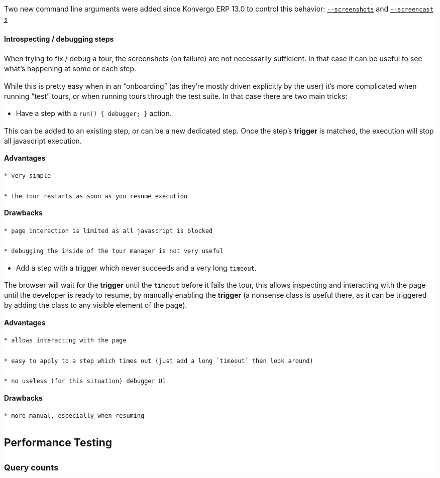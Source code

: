 
Two new command line arguments were added since Konvergo ERP 13.0 to control this
behavior: [`--screenshots`](../cli#cmdoption-odoo-bin-screenshots) and
[`--screencasts`](../cli#cmdoption-odoo-bin-screencasts)

#### Introspecting / debugging steps

When trying to fix / debug a tour, the screenshots (on failure) are not
necessarily sufficient. In that case it can be useful to see what’s happening
at some or each step.

While this is pretty easy when in an “onboarding” (as they’re mostly driven
explicitly by the user) it’s more complicated when running “test” tours, or
when running tours through the test suite. In that case there are two main
tricks:

  * Have a step with a `run() { debugger; }` action.

This can be added to an existing step, or can be a new dedicated step. Once
the step’s **trigger** is matched, the execution will stop all javascript
execution.

**Advantages**

    
    * very simple

    * the tour restarts as soon as you resume execution

**Drawbacks**

    
    * page interaction is limited as all javascript is blocked

    * debugging the inside of the tour manager is not very useful

  * Add a step with a trigger which never succeeds and a very long `timeout`.

The browser will wait for the **trigger** until the `timeout` before it fails
the tour, this allows inspecting and interacting with the page until the
developer is ready to resume, by manually enabling the **trigger** (a nonsense
class is useful there, as it can be triggered by adding the class to any
visible element of the page).

**Advantages**

    
    * allows interacting with the page

    * easy to apply to a step which times out (just add a long `timeout` then look around)

    * no useless (for this situation) debugger UI

**Drawbacks**

    
    * more manual, especially when resuming

## Performance Testing

### Query counts
